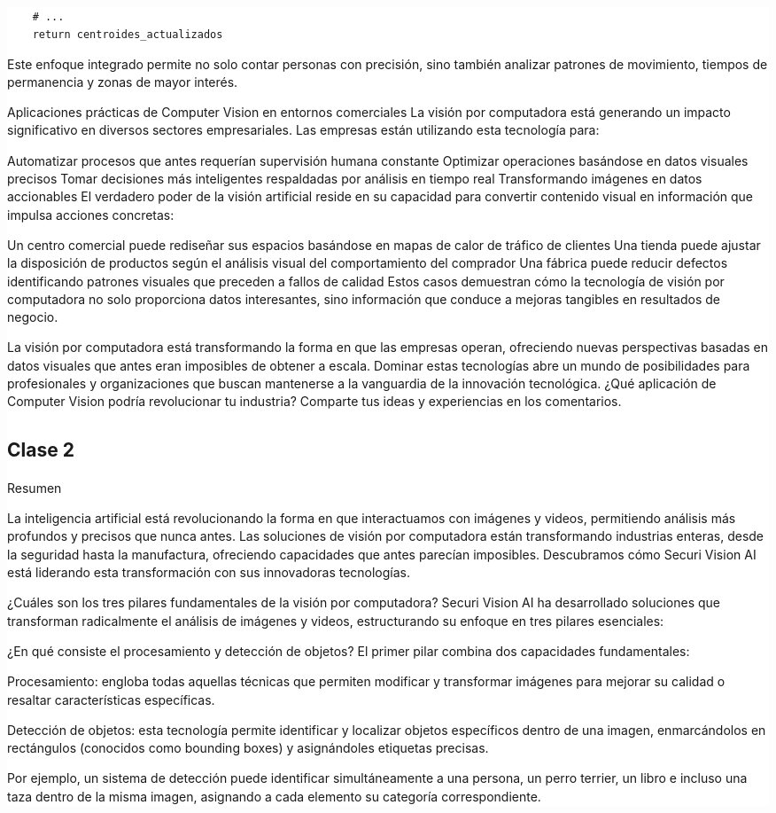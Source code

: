 ```
    # ...
    return centroides_actualizados
```
    
Este enfoque integrado permite no solo contar personas con precisión, sino también analizar patrones de movimiento, tiempos de permanencia y zonas de mayor interés.

Aplicaciones prácticas de Computer Vision en entornos comerciales
La visión por computadora está generando un impacto significativo en diversos sectores empresariales. Las empresas están utilizando esta tecnología para:

Automatizar procesos que antes requerían supervisión humana constante
Optimizar operaciones basándose en datos visuales precisos
Tomar decisiones más inteligentes respaldadas por análisis en tiempo real
Transformando imágenes en datos accionables
El verdadero poder de la visión artificial reside en su capacidad para convertir contenido visual en información que impulsa acciones concretas:

Un centro comercial puede rediseñar sus espacios basándose en mapas de calor de tráfico de clientes
Una tienda puede ajustar la disposición de productos según el análisis visual del comportamiento del comprador
Una fábrica puede reducir defectos identificando patrones visuales que preceden a fallos de calidad
Estos casos demuestran cómo la tecnología de visión por computadora no solo proporciona datos interesantes, sino información que conduce a mejoras tangibles en resultados de negocio.

La visión por computadora está transformando la forma en que las empresas operan, ofreciendo nuevas perspectivas basadas en datos visuales que antes eran imposibles de obtener a escala. Dominar estas tecnologías abre un mundo de posibilidades para profesionales y organizaciones que buscan mantenerse a la vanguardia de la innovación tecnológica. ¿Qué aplicación de Computer Vision podría revolucionar tu industria? Comparte tus ideas y experiencias en los comentarios.

## Clase 2
Resumen

La inteligencia artificial está revolucionando la forma en que interactuamos con imágenes y videos, permitiendo análisis más profundos y precisos que nunca antes. Las soluciones de visión por computadora están transformando industrias enteras, desde la seguridad hasta la manufactura, ofreciendo capacidades que antes parecían imposibles. Descubramos cómo Securi Vision AI está liderando esta transformación con sus innovadoras tecnologías.

¿Cuáles son los tres pilares fundamentales de la visión por computadora?
Securi Vision AI ha desarrollado soluciones que transforman radicalmente el análisis de imágenes y videos, estructurando su enfoque en tres pilares esenciales:

¿En qué consiste el procesamiento y detección de objetos?
El primer pilar combina dos capacidades fundamentales:

Procesamiento: engloba todas aquellas técnicas que permiten modificar y transformar imágenes para mejorar su calidad o resaltar características específicas.

Detección de objetos: esta tecnología permite identificar y localizar objetos específicos dentro de una imagen, enmarcándolos en rectángulos (conocidos como bounding boxes) y asignándoles etiquetas precisas.

Por ejemplo, un sistema de detección puede identificar simultáneamente a una persona, un perro terrier, un libro e incluso una taza dentro de la misma imagen, asignando a cada elemento su categoría correspondiente.
